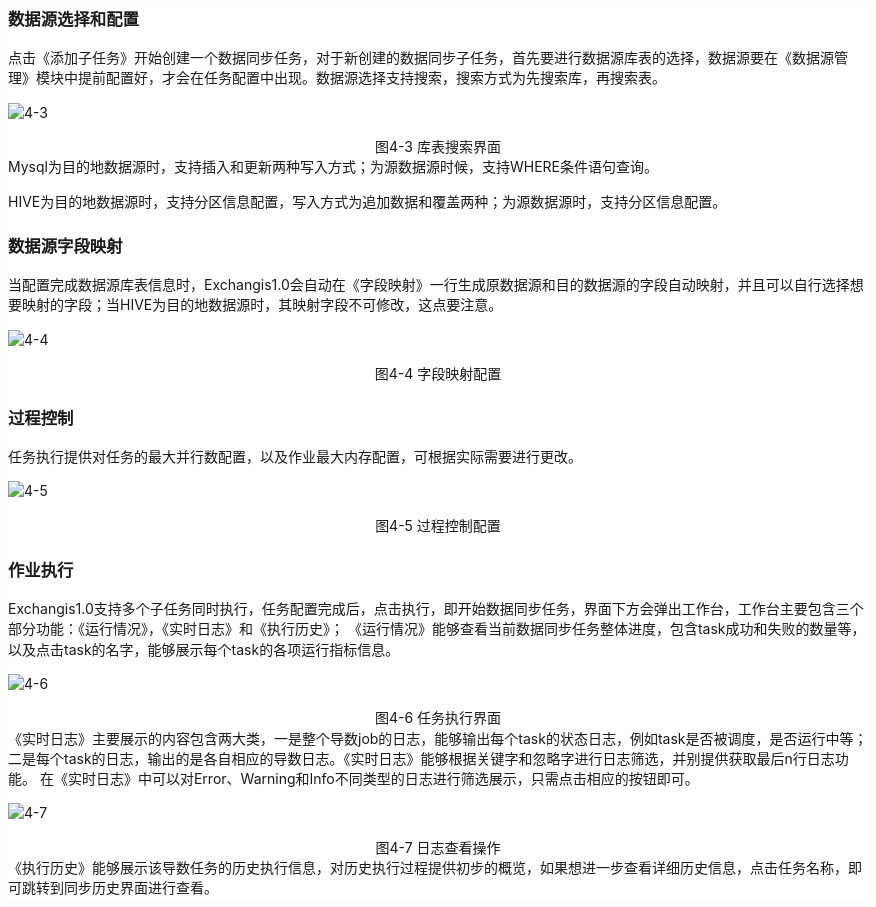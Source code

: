### 数据源选择和配置

点击《添加子任务》开始创建一个数据同步任务，对于新创建的数据同步子任务，首先要进行数据源库表的选择，数据源要在《数据源管理》模块中提前配置好，才会在任务配置中出现。数据源选择支持搜索，搜索方式为先搜索库，再搜索表。

 ![4-3](https://user-images.githubusercontent.com/27387830/171554180-8df4c438-491c-4251-b1ff-2b69a64d9cfa.png)
 
<div align="center">
图4-3 库表搜索界面
</div>
Mysql为目的地数据源时，支持插入和更新两种写入方式；为源数据源时候，支持WHERE条件语句查询。

HIVE为目的地数据源时，支持分区信息配置，写入方式为追加数据和覆盖两种；为源数据源时，支持分区信息配置。

### 数据源字段映射

当配置完成数据源库表信息时，Exchangis1.0会自动在《字段映射》一行生成原数据源和目的数据源的字段自动映射，并且可以自行选择想要映射的字段；当HIVE为目的地数据源时，其映射字段不可修改，这点要注意。

 ![4-4](https://user-images.githubusercontent.com/27387830/171554195-2bcf86fa-fce8-4967-90a6-57e54b54ad1f.png)
 
<div align="center">
图4-4 字段映射配置
</div>

### 过程控制

任务执行提供对任务的最大并行数配置，以及作业最大内存配置，可根据实际需要进行更改。

 ![4-5](https://user-images.githubusercontent.com/27387830/171554209-35ffac50-84e0-4516-bbdc-9bcb36bc422e.png)
 
<div align="center">
图4-5 过程控制配置
</div>

### 作业执行

Exchangis1.0支持多个子任务同时执行，任务配置完成后，点击执行，即开始数据同步任务，界面下方会弹出工作台，工作台主要包含三个部分功能：《运行情况》，《实时日志》和《执行历史》；
《运行情况》能够查看当前数据同步任务整体进度，包含task成功和失败的数量等，以及点击task的名字，能够展示每个task的各项运行指标信息。

 ![4-6](https://user-images.githubusercontent.com/27387830/171554225-53d748a7-ddc8-4459-aed6-a2a1b77fd76f.png)
 
<div align="center">
图4-6 任务执行界面
</div>
《实时日志》主要展示的内容包含两大类，一是整个导数job的日志，能够输出每个task的状态日志，例如task是否被调度，是否运行中等；二是每个task的日志，输出的是各自相应的导数日志。《实时日志》能够根据关键字和忽略字进行日志筛选，并别提供获取最后n行日志功能。
在《实时日志》中可以对Error、Warning和Info不同类型的日志进行筛选展示，只需点击相应的按钮即可。

 ![4-7](https://user-images.githubusercontent.com/27387830/171554242-9077b989-ff3d-400f-901b-a10c2691295e.png)
 
<div align="center">
图4-7 日志查看操作
</div>
《执行历史》能够展示该导数任务的历史执行信息，对历史执行过程提供初步的概览，如果想进一步查看详细历史信息，点击任务名称，即可跳转到同步历史界面进行查看。
